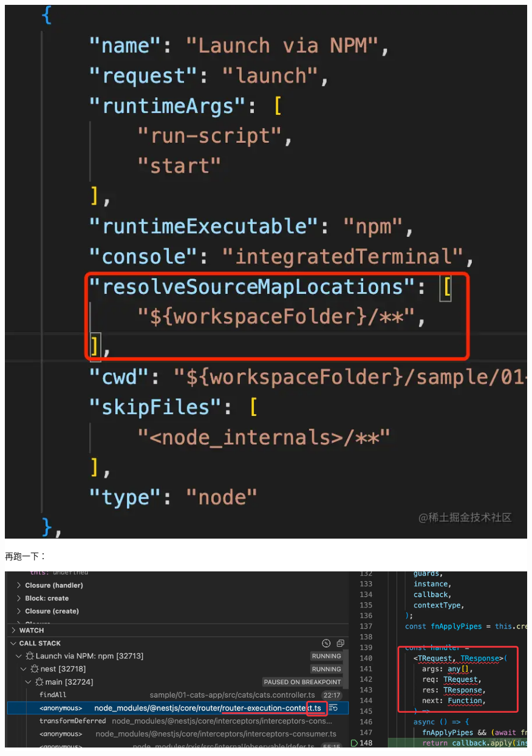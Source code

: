 ![](./images/f1e4424af1ad1953ffe0050e26ac8f00.webp )

再跑一下：

![](./images/5c9744cfa5274f59f86ed0ce3bffb05e.webp )
